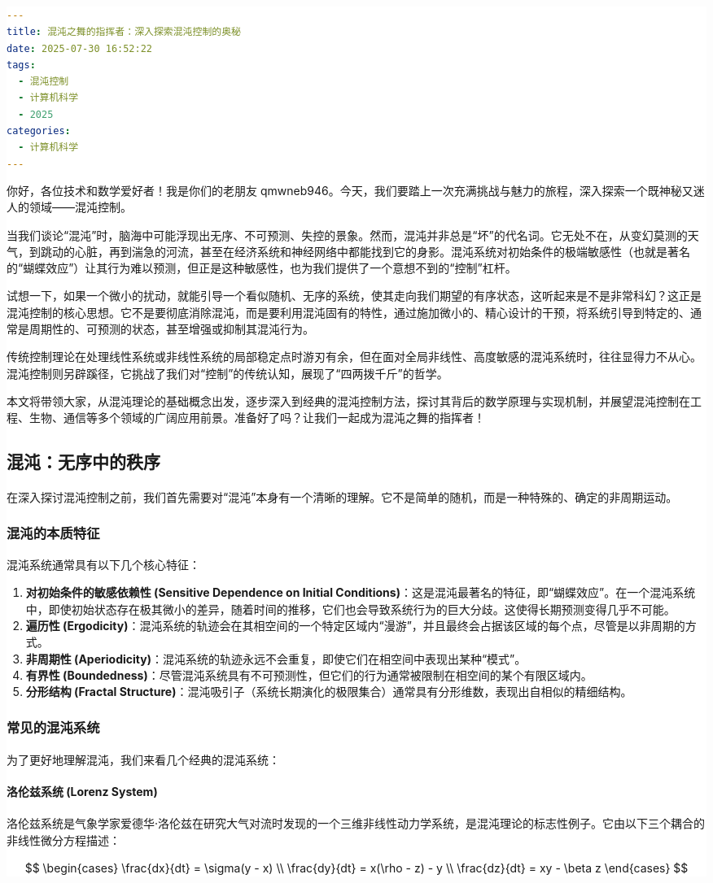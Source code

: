 ```yaml
---
title: 混沌之舞的指挥者：深入探索混沌控制的奥秘
date: 2025-07-30 16:52:22
tags:
  - 混沌控制
  - 计算机科学
  - 2025
categories:
  - 计算机科学
---
```


你好，各位技术和数学爱好者！我是你们的老朋友 qmwneb946。今天，我们要踏上一次充满挑战与魅力的旅程，深入探索一个既神秘又迷人的领域——混沌控制。

当我们谈论“混沌”时，脑海中可能浮现出无序、不可预测、失控的景象。然而，混沌并非总是“坏”的代名词。它无处不在，从变幻莫测的天气，到跳动的心脏，再到湍急的河流，甚至在经济系统和神经网络中都能找到它的身影。混沌系统对初始条件的极端敏感性（也就是著名的“蝴蝶效应”）让其行为难以预测，但正是这种敏感性，也为我们提供了一个意想不到的“控制”杠杆。

试想一下，如果一个微小的扰动，就能引导一个看似随机、无序的系统，使其走向我们期望的有序状态，这听起来是不是非常科幻？这正是混沌控制的核心思想。它不是要彻底消除混沌，而是要利用混沌固有的特性，通过施加微小的、精心设计的干预，将系统引导到特定的、通常是周期性的、可预测的状态，甚至增强或抑制其混沌行为。

传统控制理论在处理线性系统或非线性系统的局部稳定点时游刃有余，但在面对全局非线性、高度敏感的混沌系统时，往往显得力不从心。混沌控制则另辟蹊径，它挑战了我们对“控制”的传统认知，展现了“四两拨千斤”的哲学。

本文将带领大家，从混沌理论的基础概念出发，逐步深入到经典的混沌控制方法，探讨其背后的数学原理与实现机制，并展望混沌控制在工程、生物、通信等多个领域的广阔应用前景。准备好了吗？让我们一起成为混沌之舞的指挥者！

## 混沌：无序中的秩序

在深入探讨混沌控制之前，我们首先需要对“混沌”本身有一个清晰的理解。它不是简单的随机，而是一种特殊的、确定的非周期运动。

### 混沌的本质特征

混沌系统通常具有以下几个核心特征：

1.  **对初始条件的敏感依赖性 (Sensitive Dependence on Initial Conditions)**：这是混沌最著名的特征，即“蝴蝶效应”。在一个混沌系统中，即使初始状态存在极其微小的差异，随着时间的推移，它们也会导致系统行为的巨大分歧。这使得长期预测变得几乎不可能。
2.  **遍历性 (Ergodicity)**：混沌系统的轨迹会在其相空间的一个特定区域内“漫游”，并且最终会占据该区域的每个点，尽管是以非周期的方式。
3.  **非周期性 (Aperiodicity)**：混沌系统的轨迹永远不会重复，即使它们在相空间中表现出某种“模式”。
4.  **有界性 (Boundedness)**：尽管混沌系统具有不可预测性，但它们的行为通常被限制在相空间的某个有限区域内。
5.  **分形结构 (Fractal Structure)**：混沌吸引子（系统长期演化的极限集合）通常具有分形维数，表现出自相似的精细结构。

### 常见的混沌系统

为了更好地理解混沌，我们来看几个经典的混沌系统：

#### 洛伦兹系统 (Lorenz System)

洛伦兹系统是气象学家爱德华·洛伦兹在研究大气对流时发现的一个三维非线性动力学系统，是混沌理论的标志性例子。它由以下三个耦合的非线性微分方程描述：

$$
\begin{cases}
\frac{dx}{dt} = \sigma(y - x) \\
\frac{dy}{dt} = x(\rho - z) - y \\
\frac{dz}{dt} = xy - \beta z
\end{cases}
$$
